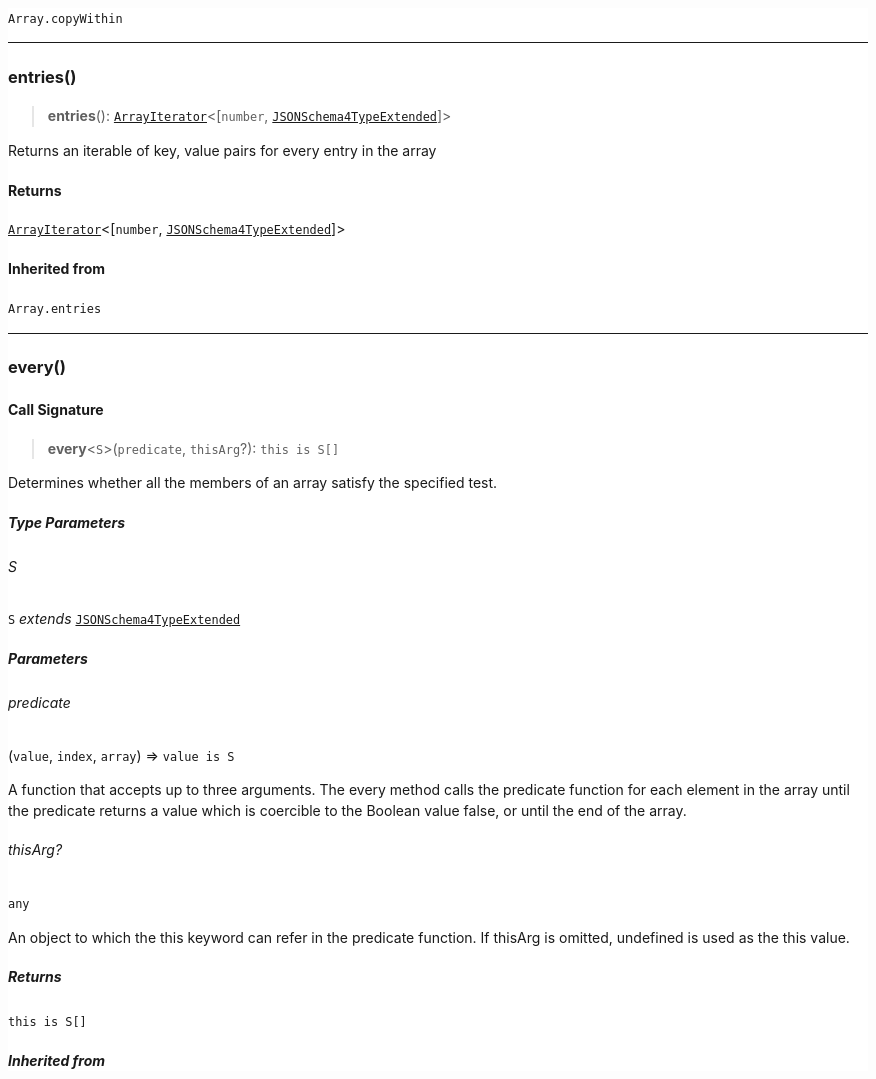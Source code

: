 `Array.copyWithin`

***

### entries()

> **entries**(): [`ArrayIterator`](ArrayIterator.md)\<\[`number`, [`JSONSchema4TypeExtended`](../type-aliases/JSONSchema4TypeExtended.md)\]\>

Returns an iterable of key, value pairs for every entry in the array

#### Returns

[`ArrayIterator`](ArrayIterator.md)\<\[`number`, [`JSONSchema4TypeExtended`](../type-aliases/JSONSchema4TypeExtended.md)\]\>

#### Inherited from

`Array.entries`

***

### every()

#### Call Signature

> **every**\<`S`\>(`predicate`, `thisArg`?): `this is S[]`

Determines whether all the members of an array satisfy the specified test.

##### Type Parameters

###### S

`S` *extends* [`JSONSchema4TypeExtended`](../type-aliases/JSONSchema4TypeExtended.md)

##### Parameters

###### predicate

(`value`, `index`, `array`) => `value is S`

A function that accepts up to three arguments. The every method calls
the predicate function for each element in the array until the predicate returns a value
which is coercible to the Boolean value false, or until the end of the array.

###### thisArg?

`any`

An object to which the this keyword can refer in the predicate function.
If thisArg is omitted, undefined is used as the this value.

##### Returns

`this is S[]`

##### Inherited from

